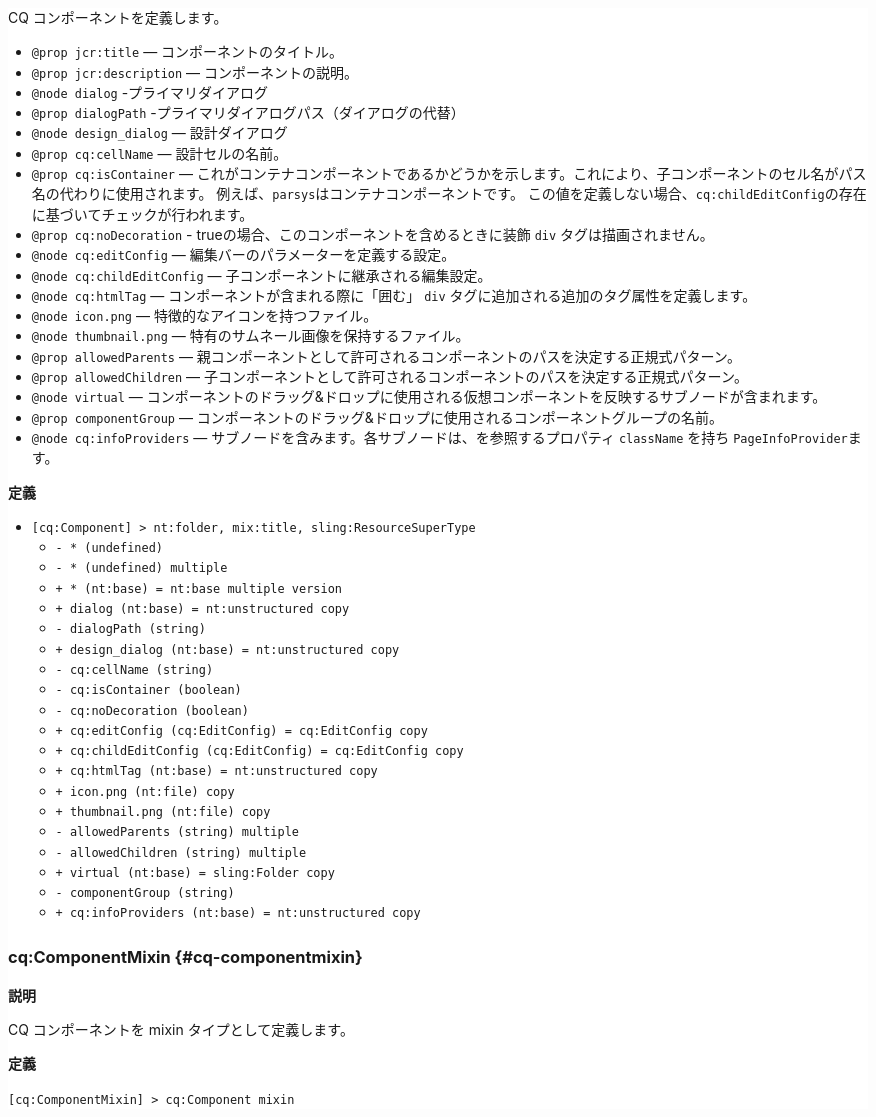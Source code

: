 CQ コンポーネントを定義します。

* `@prop jcr:title`  — コンポーネントのタイトル。
* `@prop jcr:description`  — コンポーネントの説明。
* `@node dialog` -プライマリダイアログ
* `@prop dialogPath` -プライマリダイアログパス（ダイアログの代替）
* `@node design_dialog`  — 設計ダイアログ
* `@prop cq:cellName`  — 設計セルの名前。
* `@prop cq:isContainer`  — これがコンテナコンポーネントであるかどうかを示します。これにより、子コンポーネントのセル名がパス名の代わりに使用されます。 例えば、`parsys`はコンテナコンポーネントです。 この値を定義しない場合、`cq:childEditConfig`の存在に基づいてチェックが行われます。
* `@prop cq:noDecoration` - trueの場合、このコンポーネントを含めるときに装飾 `div` タグは描画されません。
* `@node cq:editConfig`  — 編集バーのパラメーターを定義する設定。
* `@node cq:childEditConfig`  — 子コンポーネントに継承される編集設定。
* `@node cq:htmlTag`  — コンポーネントが含まれる際に「囲む」 `div` タグに追加される追加のタグ属性を定義します。
* `@node icon.png` — 特徴的なアイコンを持つファイル。
* `@node thumbnail.png`  — 特有のサムネール画像を保持するファイル。
* `@prop allowedParents`  — 親コンポーネントとして許可されるコンポーネントのパスを決定する正規式パターン。
* `@prop allowedChildren`  — 子コンポーネントとして許可されるコンポーネントのパスを決定する正規式パターン。
* `@node virtual`  — コンポーネントのドラッグ&amp;ドロップに使用される仮想コンポーネントを反映するサブノードが含まれます。
* `@prop componentGroup`  — コンポーネントのドラッグ&amp;ドロップに使用されるコンポーネントグループの名前。
* `@node cq:infoProviders`  — サブノードを含みます。各サブノードは、を参照するプロパティ `className` を持ち `PageInfoProvider`ます。

**定義**

* `[cq:Component] > nt:folder, mix:title, sling:ResourceSuperType`
   * `- * (undefined)`
   * `- * (undefined) multiple`
   * `+ * (nt:base) = nt:base multiple version`
   * `+ dialog (nt:base) = nt:unstructured copy`
   * `- dialogPath (string)`
   * `+ design_dialog (nt:base) = nt:unstructured copy`
   * `- cq:cellName (string)`
   * `- cq:isContainer (boolean)`
   * `- cq:noDecoration (boolean)`
   * `+ cq:editConfig (cq:EditConfig) = cq:EditConfig copy`
   * `+ cq:childEditConfig (cq:EditConfig) = cq:EditConfig copy`
   * `+ cq:htmlTag (nt:base) = nt:unstructured copy`
   * `+ icon.png (nt:file) copy`
   * `+ thumbnail.png (nt:file) copy`
   * `- allowedParents (string) multiple`
   * `- allowedChildren (string) multiple`
   * `+ virtual (nt:base) = sling:Folder copy`
   * `- componentGroup (string)`
   * `+ cq:infoProviders (nt:base) = nt:unstructured copy`

### cq:ComponentMixin {#cq-componentmixin}

**説明**

CQ コンポーネントを mixin タイプとして定義します。

**定義**

`[cq:ComponentMixin] > cq:Component mixin`
